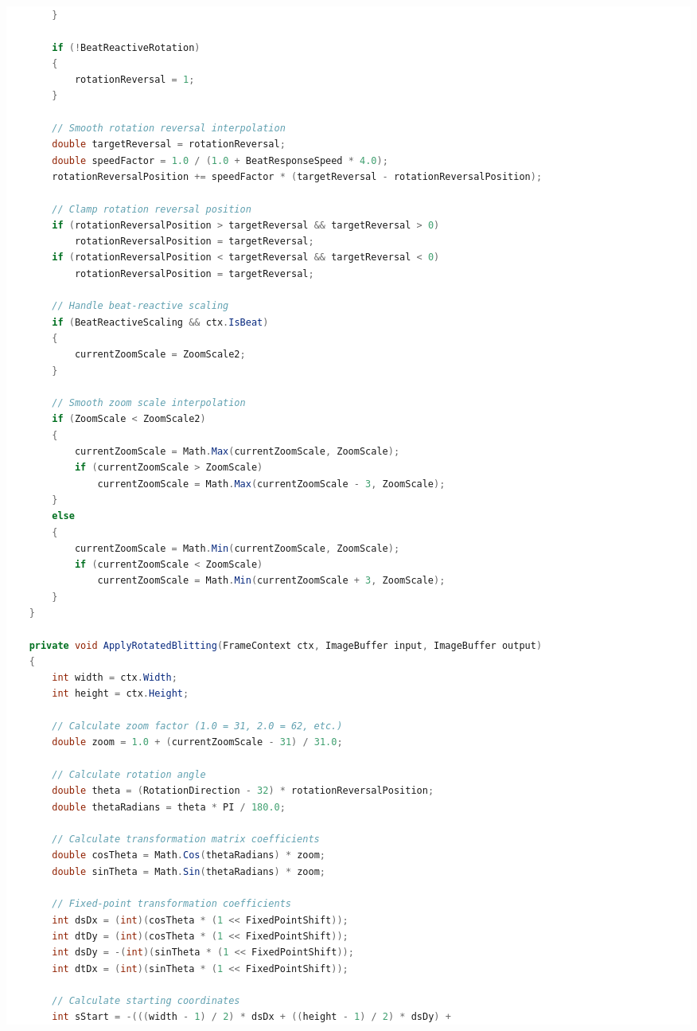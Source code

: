 ```csharp
        }
        
        if (!BeatReactiveRotation)
        {
            rotationReversal = 1;
        }
        
        // Smooth rotation reversal interpolation
        double targetReversal = rotationReversal;
        double speedFactor = 1.0 / (1.0 + BeatResponseSpeed * 4.0);
        rotationReversalPosition += speedFactor * (targetReversal - rotationReversalPosition);
        
        // Clamp rotation reversal position
        if (rotationReversalPosition > targetReversal && targetReversal > 0)
            rotationReversalPosition = targetReversal;
        if (rotationReversalPosition < targetReversal && targetReversal < 0)
            rotationReversalPosition = targetReversal;
        
        // Handle beat-reactive scaling
        if (BeatReactiveScaling && ctx.IsBeat)
        {
            currentZoomScale = ZoomScale2;
        }
        
        // Smooth zoom scale interpolation
        if (ZoomScale < ZoomScale2)
        {
            currentZoomScale = Math.Max(currentZoomScale, ZoomScale);
            if (currentZoomScale > ZoomScale)
                currentZoomScale = Math.Max(currentZoomScale - 3, ZoomScale);
        }
        else
        {
            currentZoomScale = Math.Min(currentZoomScale, ZoomScale);
            if (currentZoomScale < ZoomScale)
                currentZoomScale = Math.Min(currentZoomScale + 3, ZoomScale);
        }
    }
    
    private void ApplyRotatedBlitting(FrameContext ctx, ImageBuffer input, ImageBuffer output)
    {
        int width = ctx.Width;
        int height = ctx.Height;
        
        // Calculate zoom factor (1.0 = 31, 2.0 = 62, etc.)
        double zoom = 1.0 + (currentZoomScale - 31) / 31.0;
        
        // Calculate rotation angle
        double theta = (RotationDirection - 32) * rotationReversalPosition;
        double thetaRadians = theta * PI / 180.0;
        
        // Calculate transformation matrix coefficients
        double cosTheta = Math.Cos(thetaRadians) * zoom;
        double sinTheta = Math.Sin(thetaRadians) * zoom;
        
        // Fixed-point transformation coefficients
        int dsDx = (int)(cosTheta * (1 << FixedPointShift));
        int dtDy = (int)(cosTheta * (1 << FixedPointShift));
        int dsDy = -(int)(sinTheta * (1 << FixedPointShift));
        int dtDx = (int)(sinTheta * (1 << FixedPointShift));
        
        // Calculate starting coordinates
        int sStart = -(((width - 1) / 2) * dsDx + ((height - 1) / 2) * dsDy) + 
```